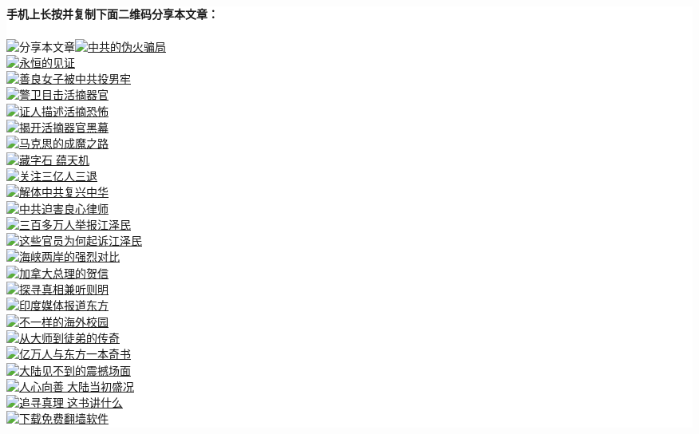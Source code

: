 <strong>手机上长按并复制下面二维码分享本文章：</strong><br><br><img src="https://quickchart.io/qr?size=256&text=https://github.com/1992513/djy/blob/master/gb/24/12/23/n14395988.md%231" title="分享本文章"></td><td VALIGN=TOP><a href="https://github.com/1992513/djy/blob/master/gb/16/1/21/n4622075.md?dfh#1" target="_blank"><img src="https://raw.githubusercontent.com/1992513/djy/master/gb/300/wei-f1.jpg" title="中共的伪火骗局"  alt="中共的伪火骗局"></a><br><a href="https://github.com/1992513/www/blob/master/README.md?dfh#9" target="_blank"><img src="https://raw.githubusercontent.com/1992513/djy/master/gb/300/yong-h.jpg" title="永恒的见证"  alt="永恒的见证"></a><br><a href="https://github.com/1992513/djy/blob/master/gb/13/9/29/n3974789.md?dfh#1" target="_blank"><img src="https://raw.githubusercontent.com/1992513/djy/master/gb/300/shang-lnz.jpg" title="善良女子被中共投男牢"  alt="善良女子被中共投男牢"></a><br><a href="https://github.com/1992513/djy/blob/master/gb/16/3/16/n4663449.md?dfh#1" target="_blank"><img src="https://raw.githubusercontent.com/1992513/djy/master/gb/300/huo-z3.jpg" title="警卫目击活摘器官"  alt="警卫目击活摘器官"></a><br><a href="https://github.com/1992513/djy/blob/master/gb/16/8/7/n8177641.md?dfh#1" target="_blank"><img src="https://raw.githubusercontent.com/1992513/djy/master/gb/300/huo-z4.jpg" title="证人描述活摘恐怖"  alt="证人描述活摘恐怖"></a><br><a href="https://github.com/1992513/djy/blob/master/gb/10/4/19/n2881569.md?dfh#1" target="_blank"><img src="https://raw.githubusercontent.com/1992513/djy/master/gb/300/huo-z1.jpg" title="揭开活摘器官黑幕"  alt="揭开活摘器官黑幕"></a><br><a href="https://github.com/1992513/djy/blob/master/gb/10/11/7/n3077476.md?dfh#1" target="_blank"><img src="https://raw.githubusercontent.com/1992513/djy/master/gb/300/ma-ks.jpg" title="马克思的成魔之路"  alt="马克思的成魔之路"></a><br><a href="https://github.com/1992513/djy/blob/master/gb/14/6/9/n4173977.md?dfh#1" target="_blank"><img src="https://raw.githubusercontent.com/1992513/djy/master/gb/300/chang-zs.jpg" title="藏字石 蕴天机"  alt="藏字石 蕴天机"></a><br><a href="https://github.com/1992513/djy/blob/master/gb/18/5/10/n10381511.md?dfh#1" target="_blank"><img src="https://raw.githubusercontent.com/1992513/djy/master/gb/300/st1.jpg" title="关注三亿人三退"  alt="关注三亿人三退"></a><br><a href="https://github.com/1992513/djy/blob/master/gb/18/3/21/n10237682.md?dfh#1" target="_blank"><img src="https://raw.githubusercontent.com/1992513/djy/master/gb/300/jie-t.jpg" title="解体中共复兴中华"  alt="解体中共复兴中华"></a><br><a href="https://github.com/1992513/djy/blob/master/gb/9/2/9/n2422991.md?dfh#1" target="_blank"><img src="https://raw.githubusercontent.com/1992513/djy/master/gb/300/gao-zs.jpg" title="中共迫害良心律师"  alt="中共迫害良心律师"></a><br><a href="https://github.com/1992513/djy/blob/master/gb/18/12/9/n10900044.md?dfh#1" target="_blank"><img src="https://raw.githubusercontent.com/1992513/djy/master/gb/300/sj1.jpg" title="三百多万人举报江泽民"  alt="三百多万人举报江泽民"></a><br><a href="https://github.com/1992513/djy/blob/master/gb/18/8/28/n10672014.md?dfh#1" target="_blank"><img src="https://raw.githubusercontent.com/1992513/djy/master/gb/300/sj2.jpg" title="这些官员为何起诉江泽民"  alt="这些官员为何起诉江泽民"></a><br><a href="https://github.com/1992513/djy/blob/master/gb/8/12/18/n2367165.md?dfh#1" target="_blank"><img src="https://raw.githubusercontent.com/1992513/djy/master/gb/300/liangan.jpg" title="海峡两岸的强烈对比"  alt="海峡两岸的强烈对比"></a><br><a href="https://github.com/1992513/djy/blob/master/gb/15/12/10/n4593139.md?dfh#1" target="_blank"><img src="https://raw.githubusercontent.com/1992513/djy/master/gb/300/jia-ndzl.jpg" title="加拿大总理的贺信"  alt="加拿大总理的贺信"></a><br><a href="https://github.com/1992513/djy/blob/master/gb/11/6/17/n3289382.md?dfh#1" target="_blank"><img src="https://raw.githubusercontent.com/1992513/djy/master/gb/300/xiao-wd.jpg" title="探寻真相兼听则明"  alt="探寻真相兼听则明"></a><br><a href="https://github.com/1992513/djy/blob/master/gb/18/10/27/n10812623.md?dfh#1" target="_blank"><img src="https://raw.githubusercontent.com/1992513/djy/master/gb/300/yindu.jpg" title="印度媒体报道东方"  alt="印度媒体报道东方"></a><br><a href="https://github.com/1992513/djy/blob/master/gb/18/6/9/n10469652.md?dfh#1" target="_blank"><img src="https://raw.githubusercontent.com/1992513/djy/master/gb/300/xie-j.jpg" title="不一样的海外校园"  alt="不一样的海外校园"></a><br><a href="https://github.com/1992513/djy/blob/master/gb/7/4/5/n1669415.md?dfh#1" target="_blank"><img src="https://raw.githubusercontent.com/1992513/djy/master/gb/300/li-up.jpg" title="从大师到徒弟的传奇"  alt="从大师到徒弟的传奇"></a><br><a href="https://github.com/1992513/djy/blob/master/gb/17/5/26/n9191512.md?dfh#1" target="_blank"><img src="https://raw.githubusercontent.com/1992513/djy/master/gb/300/zfl2.jpg" title="亿万人与东方一本奇书"  alt="亿万人与东方一本奇书"></a><br><a href="https://github.com/1992513/djy/blob/master/gb/13/11/27/n4020290.md?dfh#1" target="_blank"><img src="https://raw.githubusercontent.com/1992513/djy/master/gb/300/zhen-h.jpg" title="大陆见不到的震撼场面"  alt="大陆见不到的震撼场面"></a><br><a href="https://github.com/1992513/djy/blob/master/gb/15/7/17/n4482910.md?dfh#1" target="_blank"><img src="https://raw.githubusercontent.com/1992513/djy/master/gb/300/dalu-sk.jpg" title="人心向善 大陆当初盛况"  alt="人心向善 大陆当初盛况"></a><br><a href="https://github.com/1992513/djy/blob/master/gb/19/1/5/n10955468.md?dfh#1" target="_blank"><img src="https://raw.githubusercontent.com/1992513/djy/master/gb/300/zfl1.jpg" title="追寻真理 这书讲什么"  alt="追寻真理 这书讲什么"></a><br><a href="https://github.com/1992513/www/blob/master/README.md?dfh#1" target="_blank"><img src="https://raw.githubusercontent.com/1992513/djy/master/gb/300/fq1.jpg" title="下载免费翻墙软件"  alt="下载免费翻墙软件"></a><br></td></tr></table>
